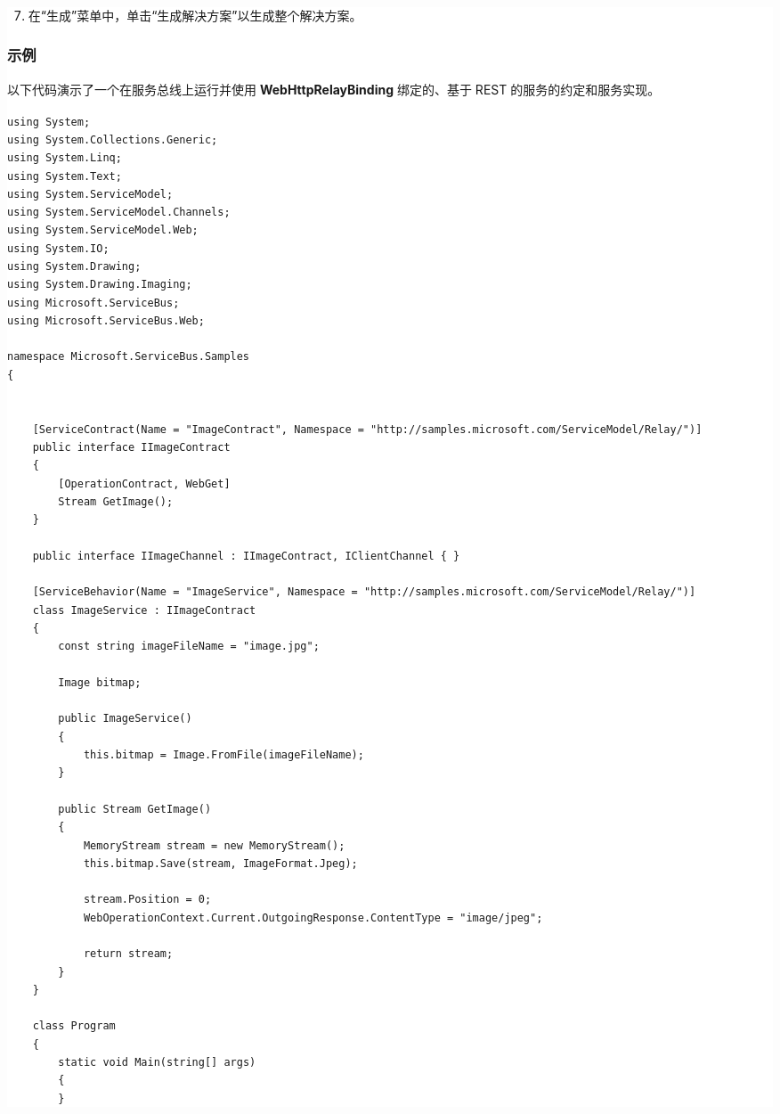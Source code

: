 7. 在“生成”菜单中，单击“生成解决方案”以生成整个解决方案。

### 示例

以下代码演示了一个在服务总线上运行并使用 **WebHttpRelayBinding** 绑定的、基于 REST 的服务的约定和服务实现。

```
using System;
using System.Collections.Generic;
using System.Linq;
using System.Text;
using System.ServiceModel;
using System.ServiceModel.Channels;
using System.ServiceModel.Web;
using System.IO;
using System.Drawing;
using System.Drawing.Imaging;
using Microsoft.ServiceBus;
using Microsoft.ServiceBus.Web;

namespace Microsoft.ServiceBus.Samples
{
    

    [ServiceContract(Name = "ImageContract", Namespace = "http://samples.microsoft.com/ServiceModel/Relay/")]
    public interface IImageContract
    {
        [OperationContract, WebGet]
        Stream GetImage();
    }

    public interface IImageChannel : IImageContract, IClientChannel { }

    [ServiceBehavior(Name = "ImageService", Namespace = "http://samples.microsoft.com/ServiceModel/Relay/")]
    class ImageService : IImageContract
    {
        const string imageFileName = "image.jpg";

        Image bitmap;

        public ImageService()
        {
            this.bitmap = Image.FromFile(imageFileName);
        }

        public Stream GetImage()
        {
            MemoryStream stream = new MemoryStream();
            this.bitmap.Save(stream, ImageFormat.Jpeg);

            stream.Position = 0;
            WebOperationContext.Current.OutgoingResponse.ContentType = "image/jpeg";

            return stream;
        }    
    }

    class Program
    {
        static void Main(string[] args)
        {
        }
```

[Azure 经典门户]: http://manage.windowsazure.cn